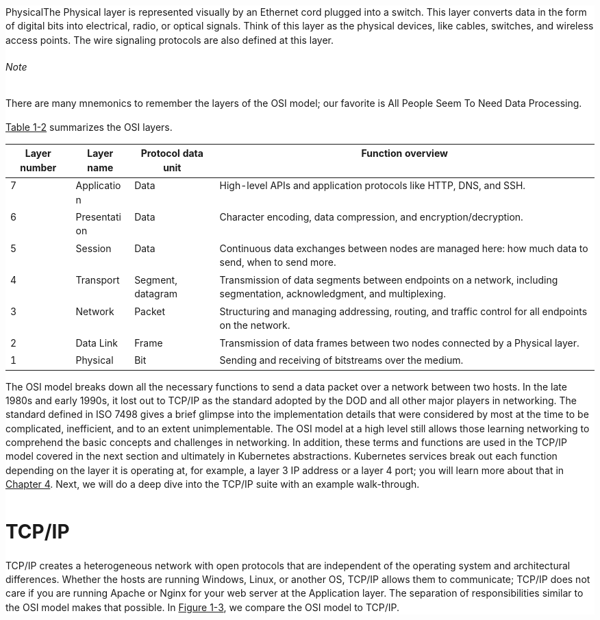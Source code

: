 PhysicalThe Physical layer is represented visually by an Ethernet cord plugged into a switch. This layer converts data in the form
of digital bits into electrical, radio, or optical signals. Think of this layer as the physical devices, like cables, switches, and
wireless access points. The wire signaling protocols are also defined at this layer.

###### Note

There are many mnemonics to remember the layers of the OSI model; our favorite is All People Seem To Need Data Processing.

[Table 1-2](https://learning.oreilly.com/library/view/networking-and-kubernetes/9781492081647/ch01.html#osi_layers_details) summarizes the OSI layers.

| Layer number | Layer name | Protocol data unit | Function overview |
| --- | --- | --- | --- |
| 7 | Application | Data | High-level APIs and application protocols like HTTP, DNS, and SSH. |
| 6 | Presentation | Data | Character encoding, data compression, and encryption/decryption. |
| 5 | Session | Data | Continuous data exchanges between nodes are managed here: how much data to<br>send, when to send more. |
| 4 | Transport | Segment, datagram | Transmission of data segments between endpoints on a network, including<br>segmentation, acknowledgment, and multiplexing. |
| 3 | Network | Packet | Structuring and managing addressing, routing, and traffic control for all endpoints on the network. |
| 2 | Data Link | Frame | Transmission of data frames between two nodes connected by a Physical layer. |
| 1 | Physical | Bit | Sending and receiving of bitstreams over the medium. |

The OSI model breaks down all the necessary functions to send a data packet over a network between two hosts. In the
late 1980s and early 1990s, it lost out to TCP/IP as the standard adopted by the DOD and all other major players in networking. The standard defined in ISO 7498 gives a brief glimpse into the implementation details that were considered by most at the time to be complicated, inefficient, and to an extent unimplementable. The OSI model at a high level still allows those learning networking to comprehend the basic concepts and challenges in networking. In addition, these terms and functions are used in the TCP/IP model covered in the next section and ultimately in Kubernetes
abstractions. Kubernetes services break out each function depending on the layer it is operating at, for example, a layer 3 IP address or a layer 4 port; you will learn more about that in [Chapter 4](https://learning.oreilly.com/library/view/networking-and-kubernetes/9781492081647/ch04.html#kubernetes_networking_introduction). Next, we will do a deep dive into the TCP/IP suite with an example walk-through.

# TCP/IP

TCP/IP creates a heterogeneous network with open protocols that are independent of the operating system and architectural
differences. Whether the hosts are running Windows, Linux, or another OS, TCP/IP allows them to communicate; TCP/IP does
not care if you are running Apache or Nginx for your web server at the Application layer. The separation of responsibilities
similar to the OSI model makes that possible. In [Figure 1-3](https://learning.oreilly.com/library/view/networking-and-kubernetes/9781492081647/ch01.html#img-osi-tcp), we compare the OSI model to TCP/IP.
